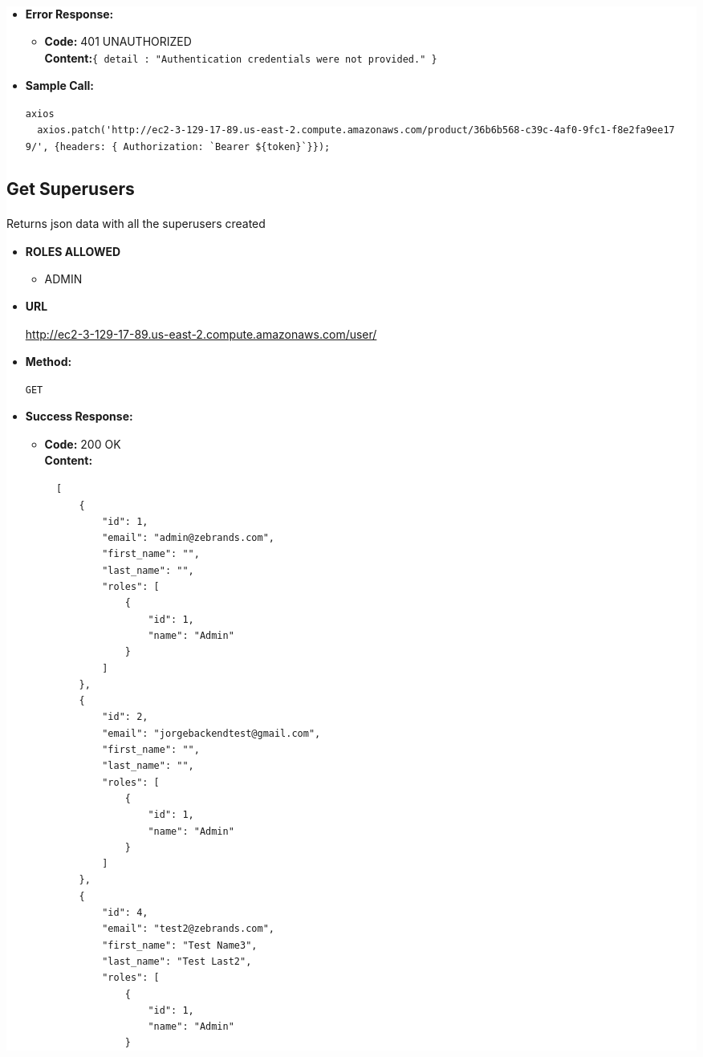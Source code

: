  
* **Error Response:**

  * **Code:** 401 UNAUTHORIZED <br />
    **Content:**`{ detail : "Authentication credentials were not provided." }`

* **Sample Call:**
  ```
  axios
    axios.patch('http://ec2-3-129-17-89.us-east-2.compute.amazonaws.com/product/36b6b568-c39c-4af0-9fc1-f8e2fa9ee179/', {headers: { Authorization: `Bearer ${token}`}});
  ```

**Get Superusers**
----
  Returns json data with all the superusers created

* **ROLES ALLOWED**

  * ADMIN

* **URL**

  http://ec2-3-129-17-89.us-east-2.compute.amazonaws.com/user/

* **Method:**

  `GET`

* **Success Response:**

  * **Code:** 200 OK<br />
    **Content:**
      ```
        [
            {
                "id": 1,
                "email": "admin@zebrands.com",
                "first_name": "",
                "last_name": "",
                "roles": [
                    {
                        "id": 1,
                        "name": "Admin"
                    }
                ]
            },
            {
                "id": 2,
                "email": "jorgebackendtest@gmail.com",
                "first_name": "",
                "last_name": "",
                "roles": [
                    {
                        "id": 1,
                        "name": "Admin"
                    }
                ]
            },
            {
                "id": 4,
                "email": "test2@zebrands.com",
                "first_name": "Test Name3",
                "last_name": "Test Last2",
                "roles": [
                    {
                        "id": 1,
                        "name": "Admin"
                    }
